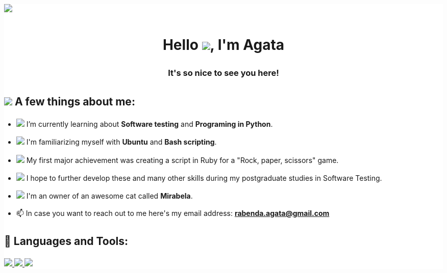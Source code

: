 <a href="#"><img width="100%" height="auto" src="https://i.imgur.com/iXuL1HG.png" height="175px"/></a>

<h1 align="center">Hello <img src="https://raw.githubusercontent.com/MartinHeinz/MartinHeinz/master/wave.gif" width="30px">, I'm Agata</h1>
<h3 align="center">It's so nice to see you here!</h3>


## <img src="https://img.icons8.com/emoji/30/000000/woman-technologyst.png"/> A few things about me:

- <img src="https://img.icons8.com/offices/20/000000/desktop.png"/> I’m currently learning about **Software testing** and **Programing in Python**.

- <img src="https://img.icons8.com/officexs/16/000000/linux-client.png"/> I'm familiarizing myself with **Ubuntu** and **Bash scripting**. 

- <img src="https://img.icons8.com/offices/20/000000/hand.png"/> My first major achievement was creating a script in Ruby for a "Rock, paper, scissors" game. 

- <img src="https://img.icons8.com/officexs/20/000000/school.png"/> I hope to further develop these and many other skills during my postgraduate studies in Software Testing.

- <img src="https://img.icons8.com/officexs/20/000000/cat.png"/> I'm an owner of an awesome cat called **Mirabela**.

- 📫 In case you want to reach out to me here's my email address: **rabenda.agata@gmail.com**

## 🚀 Languages and Tools:

<p align="left"> 
    <a href="https://www.python.org" target="_blank"> <img src="https://img.icons8.com/color/48/000000/python.png"/> </a> 
    <a href="https://www.ruby-lang.org" target="_blank"> <img src="https://img.icons8.com/officexs/48/000000/ruby-programming-language.png"/> </a>
    <a href="https://git-scm.com" target="_blank"> <img src="https://img.icons8.com/color/48/000000/git.png"/> </a> 
</p>

